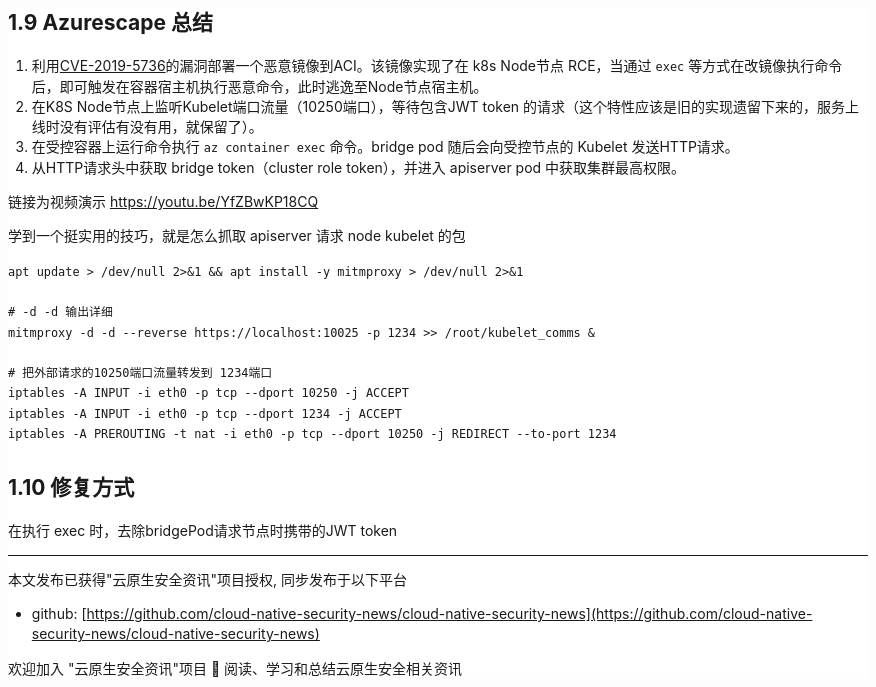## 1.9 Azurescape 总结

1. 利用[CVE-2019-5736](https://tari.moe/p/2023/CVE-2019-5736.html)的漏洞部署一个恶意镜像到ACI。该镜像实现了在 k8s Node节点 RCE，当通过 `exec` 等方式在改镜像执行命令后，即可触发在容器宿主机执行恶意命令，此时逃逸至Node节点宿主机。
2. 在K8S Node节点上监听Kubelet端口流量（10250端口），等待包含JWT token 的请求（这个特性应该是旧的实现遗留下来的，服务上线时没有评估有没有用，就保留了）。
3. 在受控容器上运行命令执行 `az container exec` 命令。bridge pod 随后会向受控节点的 Kubelet 发送HTTP请求。
4. 从HTTP请求头中获取 bridge token（cluster role token），并进入 apiserver pod 中获取集群最高权限。

链接为视频演示
https://youtu.be/YfZBwKP18CQ 

学到一个挺实用的技巧，就是怎么抓取 apiserver 请求 node kubelet 的包
```shell
apt update > /dev/null 2>&1 && apt install -y mitmproxy > /dev/null 2>&1

# -d -d 输出详细
mitmproxy -d -d --reverse https://localhost:10025 -p 1234 >> /root/kubelet_comms &

# 把外部请求的10250端口流量转发到 1234端口
iptables -A INPUT -i eth0 -p tcp --dport 10250 -j ACCEPT
iptables -A INPUT -i eth0 -p tcp --dport 1234 -j ACCEPT
iptables -A PREROUTING -t nat -i eth0 -p tcp --dport 10250 -j REDIRECT --to-port 1234
```

## 1.10 修复方式
在执行 exec 时，去除bridgePod请求节点时携带的JWT token

----

本文发布已获得"云原生安全资讯"项目授权, 同步发布于以下平台

* github: [https://github.com/cloud-native-security-news/cloud-native-security-news](https://github.com/cloud-native-security-news/cloud-native-security-news)

欢迎加入 "云原生安全资讯"项目 👏 阅读、学习和总结云原生安全相关资讯